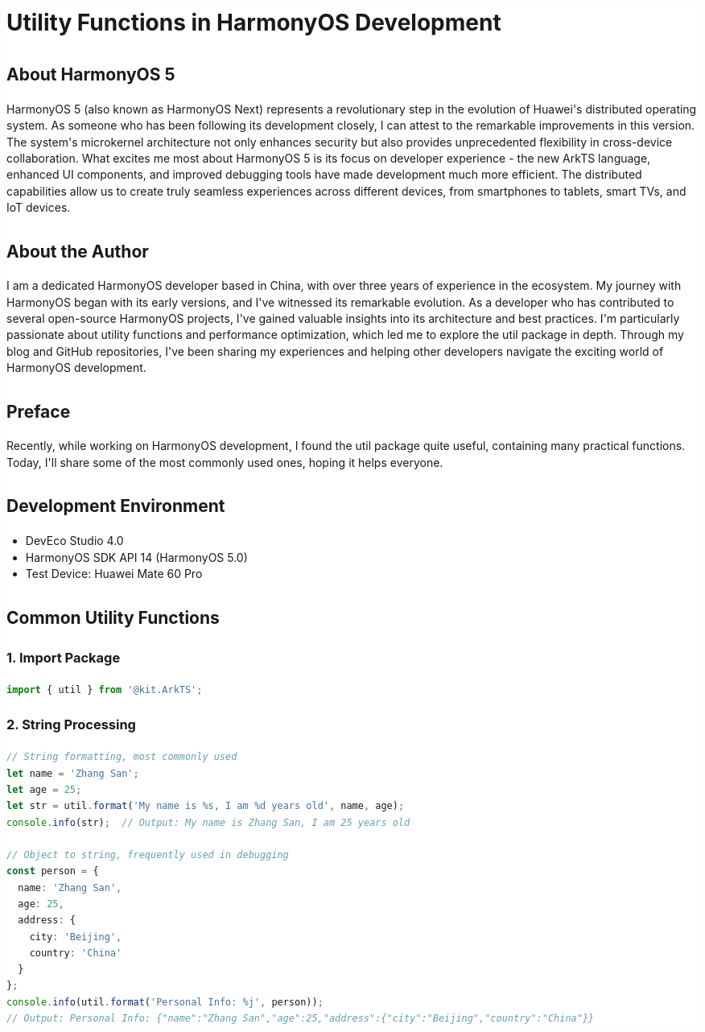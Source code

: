 # Utility Functions in HarmonyOS Development

## About HarmonyOS 5
HarmonyOS 5 (also known as HarmonyOS Next) represents a revolutionary step in the evolution of Huawei's distributed operating system. As someone who has been following its development closely, I can attest to the remarkable improvements in this version. The system's microkernel architecture not only enhances security but also provides unprecedented flexibility in cross-device collaboration. What excites me most about HarmonyOS 5 is its focus on developer experience - the new ArkTS language, enhanced UI components, and improved debugging tools have made development much more efficient. The distributed capabilities allow us to create truly seamless experiences across different devices, from smartphones to tablets, smart TVs, and IoT devices.

## About the Author
I am a dedicated HarmonyOS developer based in China, with over three years of experience in the ecosystem. My journey with HarmonyOS began with its early versions, and I've witnessed its remarkable evolution. As a developer who has contributed to several open-source HarmonyOS projects, I've gained valuable insights into its architecture and best practices. I'm particularly passionate about utility functions and performance optimization, which led me to explore the util package in depth. Through my blog and GitHub repositories, I've been sharing my experiences and helping other developers navigate the exciting world of HarmonyOS development.

## Preface
Recently, while working on HarmonyOS development, I found the util package quite useful, containing many practical functions. Today, I'll share some of the most commonly used ones, hoping it helps everyone.

## Development Environment
- DevEco Studio 4.0
- HarmonyOS SDK API 14 (HarmonyOS 5.0)
- Test Device: Huawei Mate 60 Pro

## Common Utility Functions

### 1. Import Package
```typescript
import { util } from '@kit.ArkTS';
```

### 2. String Processing
```typescript
// String formatting, most commonly used
let name = 'Zhang San';
let age = 25;
let str = util.format('My name is %s, I am %d years old', name, age);
console.info(str);  // Output: My name is Zhang San, I am 25 years old

// Object to string, frequently used in debugging
const person = {
  name: 'Zhang San',
  age: 25,
  address: {
    city: 'Beijing',
    country: 'China'
  }
};
console.info(util.format('Personal Info: %j', person));
// Output: Personal Info: {"name":"Zhang San","age":25,"address":{"city":"Beijing","country":"China"}}

```